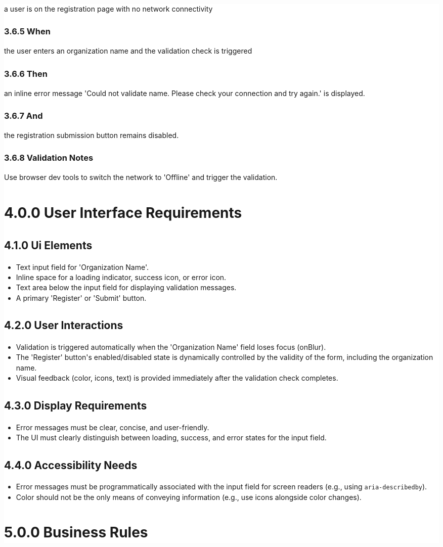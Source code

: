 a user is on the registration page with no network connectivity

### 3.6.5 When

the user enters an organization name and the validation check is triggered

### 3.6.6 Then

an inline error message 'Could not validate name. Please check your connection and try again.' is displayed.

### 3.6.7 And

the registration submission button remains disabled.

### 3.6.8 Validation Notes

Use browser dev tools to switch the network to 'Offline' and trigger the validation.

# 4.0.0 User Interface Requirements

## 4.1.0 Ui Elements

- Text input field for 'Organization Name'.
- Inline space for a loading indicator, success icon, or error icon.
- Text area below the input field for displaying validation messages.
- A primary 'Register' or 'Submit' button.

## 4.2.0 User Interactions

- Validation is triggered automatically when the 'Organization Name' field loses focus (onBlur).
- The 'Register' button's enabled/disabled state is dynamically controlled by the validity of the form, including the organization name.
- Visual feedback (color, icons, text) is provided immediately after the validation check completes.

## 4.3.0 Display Requirements

- Error messages must be clear, concise, and user-friendly.
- The UI must clearly distinguish between loading, success, and error states for the input field.

## 4.4.0 Accessibility Needs

- Error messages must be programmatically associated with the input field for screen readers (e.g., using `aria-describedby`).
- Color should not be the only means of conveying information (e.g., use icons alongside color changes).

# 5.0.0 Business Rules
